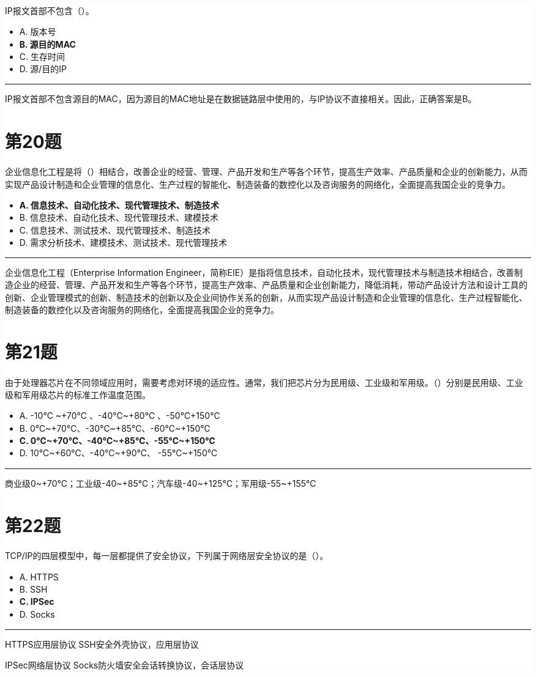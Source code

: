 IP报文首部不包含（）。

- A. 版本号
- **B. 源目的MAC**
- C. 生存时间
- D. 源/目的IP

------

IP报文首部不包含源目的MAC，因为源目的MAC地址是在数据链路层中使用的，与IP协议不直接相关。因此，正确答案是B。

# 第20题

企业信息化工程是将（）相结合，改善企业的经营、管理、产品开发和生产等各个环节，提高生产效率、产品质量和企业的创新能力，从而实现产品设计制造和企业管理的信息化、生产过程的智能化、制造装备的数控化以及咨询服务的网络化，全面提高我国企业的竞争力。

- **A. 信息技术、自动化技术、现代管理技术、制造技术**
- B. 信息技术、自动化技术、现代管理技术、建模技术
- C. 信息技术、测试技术、现代管理技术、制造技术
- D. 需求分析技术、建模技术、测试技术、现代管理技术

------

企业信息化工程（Enterprise Information Engineer，简称EIE）是指将信息技术，自动化技术，现代管理技术与制造技术相结合，改善制造企业的经营、管理、产品开发和生产等各个环节，提高生产效率、产品质量和企业创新能力，降低消耗，带动产品设计方法和设计工具的创新、企业管理模式的创新、制造技术的创新以及企业间协作关系的创新，从而实现产品设计制造和企业管理的信息化、生产过程智能化、制造装备的数控化以及咨询服务的网络化，全面提高我国企业的竞争力。

# 第21题

由于处理器芯片在不同领域应用时，需要考虑对环境的适应性。通常，我们把芯片分为民用级、工业级和军用级。（）分别是民用级、工业级和军用级芯片的标准工作温度范围。

- A. -10℃ ~+70℃ 、-40℃~+80℃ 、-50℃+150℃
- B. 0℃~+70℃、-30℃~+85℃、-60℃~+150℃
- **C. 0℃~+70℃、-40℃~+85℃、-55℃~+150℃**
- D. 10℃~+60℃、-40℃~+90℃、 -55℃~+150℃

------

商业级0~+70℃；工业级-40~+85℃；汽车级-40~+125℃；军用级-55~+155℃

# 第22题

TCP/IP的四层模型中，每一层都提供了安全协议，下列属于网络层安全协议的是（）。

- A. HTTPS
- B. SSH
- **C. IPSec**
- D. Socks

------

HTTPS应用层协议   SSH安全外壳协议，应用层协议     

 IPSec网络层协议    Socks防火墙安全会话转换协议，会话层协议
